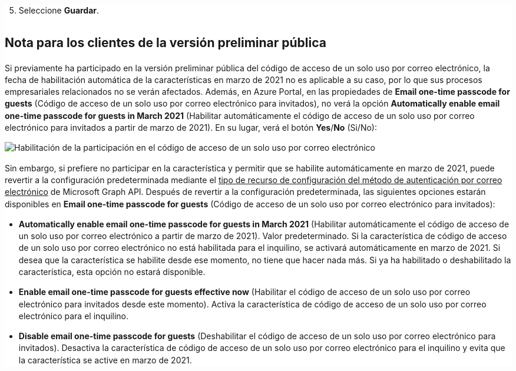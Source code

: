 5. Seleccione **Guardar**.

## <a name="note-for-public-preview-customers"></a>Nota para los clientes de la versión preliminar pública

Si previamente ha participado en la versión preliminar pública del código de acceso de un solo uso por correo electrónico, la fecha de habilitación automática de la características en marzo de 2021 no es aplicable a su caso, por lo que sus procesos empresariales relacionados no se verán afectados. Además, en Azure Portal, en las propiedades de **Email one-time passcode for guests** (Código de acceso de un solo uso por correo electrónico para invitados), no verá la opción **Automatically enable email one-time passcode for guests in March 2021** (Habilitar automáticamente el código de acceso de un solo uso por correo electrónico para invitados a partir de marzo de 2021). En su lugar, verá el botón **Yes**/**No** (Si/No):

![Habilitación de la participación en el código de acceso de un solo uso por correo electrónico](media/delegate-invitations/enable-email-otp-opted-in.png)

Sin embargo, si prefiere no participar en la característica y permitir que se habilite automáticamente en marzo de 2021, puede revertir a la configuración predeterminada mediante el [tipo de recurso de configuración del método de autenticación por correo electrónico](https://aka.ms/exid-graphemailauth) de Microsoft Graph API. Después de revertir a la configuración predeterminada, las siguientes opciones estarán disponibles en **Email one-time passcode for guests** (Código de acceso de un solo uso por correo electrónico para invitados):

- **Automatically enable email one-time passcode for guests in March 2021** (Habilitar automáticamente el código de acceso de un solo uso por correo electrónico a partir de marzo de 2021). Valor predeterminado. Si la característica de código de acceso de un solo uso por correo electrónico no está habilitada para el inquilino, se activará automáticamente en marzo de 2021. Si desea que la característica se habilite desde ese momento, no tiene que hacer nada más. Si ya ha habilitado o deshabilitado la característica, esta opción no estará disponible.

- **Enable email one-time passcode for guests effective now** (Habilitar el código de acceso de un solo uso por correo electrónico para invitados desde este momento). Activa la característica de código de acceso de un solo uso por correo electrónico para el inquilino.

- **Disable email one-time passcode for guests** (Deshabilitar el código de acceso de un solo uso por correo electrónico para invitados). Desactiva la característica de código de acceso de un solo uso por correo electrónico para el inquilino y evita que la característica se active en marzo de 2021.
